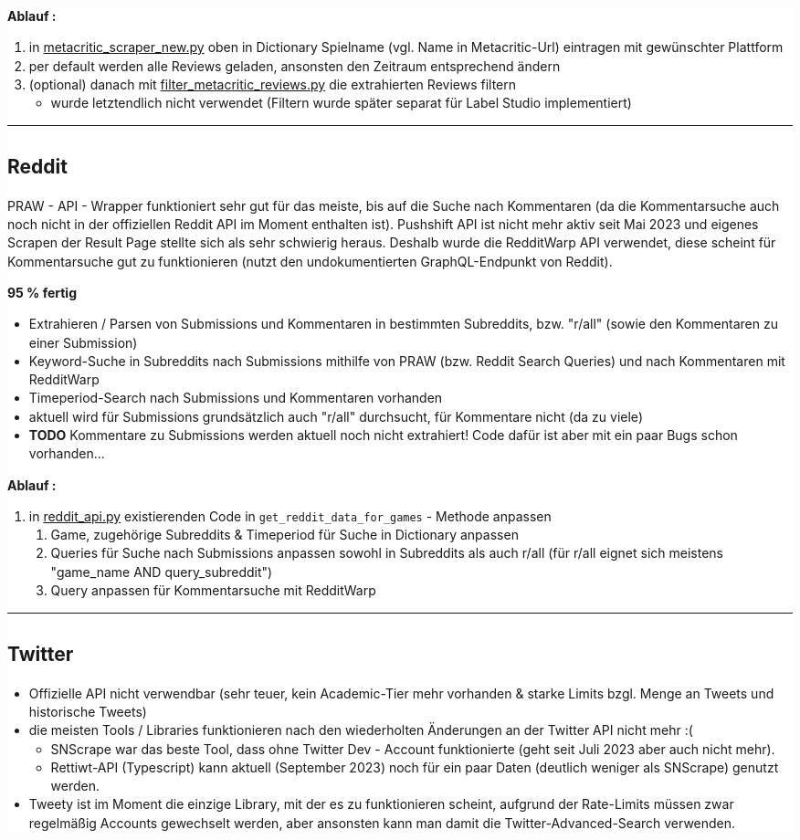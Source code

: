 
**Ablauf :**
1. in [metacritic_scraper_new.py](./Metacritic/metacritic_scraper_new.py) oben in Dictionary Spielname (vgl. Name in 
   Metacritic-Url) eintragen mit gewünschter Plattform
2. per default werden alle Reviews geladen, ansonsten den Zeitraum entsprechend ändern
3. (optional) danach mit [filter_metacritic_reviews.py](./Metacritic/filter_metacritic_reviews.py) die extrahierten 
   Reviews filtern
   - wurde letztendlich nicht verwendet (Filtern wurde später separat für Label Studio implementiert)

---
## Reddit
PRAW - API - Wrapper funktioniert sehr gut für das meiste, bis auf die Suche nach Kommentaren (da die Kommentarsuche 
auch noch nicht in der offiziellen Reddit API im Moment enthalten ist).
Pushshift API ist nicht mehr aktiv seit Mai 2023 und eigenes Scrapen der Result Page stellte sich als sehr 
schwierig heraus. Deshalb wurde die RedditWarp API verwendet, diese scheint für Kommentarsuche gut zu 
funktionieren (nutzt den undokumentierten GraphQL-Endpunkt von Reddit).

**95 % fertig**
* Extrahieren / Parsen von Submissions und Kommentaren in bestimmten Subreddits, bzw. "r/all" (sowie den Kommentaren zu 
  einer Submission)
* Keyword-Suche in Subreddits nach Submissions mithilfe von PRAW (bzw. Reddit Search Queries) und nach Kommentaren 
  mit RedditWarp
* Timeperiod-Search nach Submissions und Kommentaren vorhanden
* aktuell wird für Submissions grundsätzlich auch "r/all" durchsucht, für Kommentare nicht (da zu viele)
* **TODO** Kommentare zu Submissions werden aktuell noch nicht extrahiert! Code dafür ist aber mit ein paar Bugs schon 
  vorhanden...

**Ablauf :**
1. in [reddit_api.py](./Reddit/reddit_api.py) existierenden Code in `get_reddit_data_for_games` - Methode anpassen
   1. Game, zugehörige Subreddits & Timeperiod für Suche in Dictionary anpassen
   2. Queries für Suche nach Submissions anpassen sowohl in Subreddits als auch r/all (für r/all eignet sich 
      meistens "game_name AND query_subreddit")
   3. Query anpassen für Kommentarsuche mit RedditWarp

---
## Twitter
* Offizielle API nicht verwendbar (sehr teuer, kein Academic-Tier mehr vorhanden & starke Limits bzgl. Menge an 
Tweets und historische Tweets)
* die meisten Tools / Libraries funktionieren nach den wiederholten Änderungen an der Twitter API nicht mehr :(
  * SNScrape war das beste Tool, dass ohne Twitter Dev - Account funktionierte (geht 
    seit Juli 2023 aber auch nicht mehr). 
  * Rettiwt-API (Typescript) kann aktuell (September 2023) noch für ein paar Daten (deutlich weniger als SNScrape) 
    genutzt werden.
* Tweety ist im Moment die einzige Library, mit der es zu funktionieren scheint, aufgrund der Rate-Limits müssen zwar 
  regelmäßig Accounts gewechselt werden, aber ansonsten kann man damit die Twitter-Advanced-Search verwenden.
